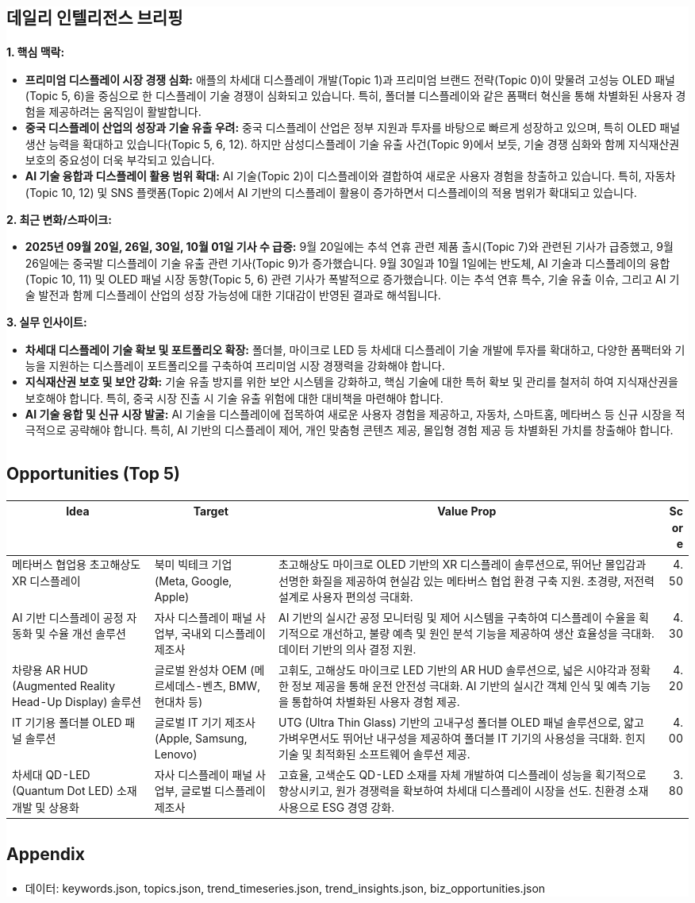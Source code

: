 ## 데일리 인텔리전스 브리핑

**1. 핵심 맥락:**

*   **프리미엄 디스플레이 시장 경쟁 심화:** 애플의 차세대 디스플레이 개발(Topic 1)과 프리미엄 브랜드 전략(Topic 0)이 맞물려 고성능 OLED 패널(Topic 5, 6)을 중심으로 한 디스플레이 기술 경쟁이 심화되고 있습니다. 특히, 폴더블 디스플레이와 같은 폼팩터 혁신을 통해 차별화된 사용자 경험을 제공하려는 움직임이 활발합니다.
*   **중국 디스플레이 산업의 성장과 기술 유출 우려:** 중국 디스플레이 산업은 정부 지원과 투자를 바탕으로 빠르게 성장하고 있으며, 특히 OLED 패널 생산 능력을 확대하고 있습니다(Topic 5, 6, 12). 하지만 삼성디스플레이 기술 유출 사건(Topic 9)에서 보듯, 기술 경쟁 심화와 함께 지식재산권 보호의 중요성이 더욱 부각되고 있습니다.
*   **AI 기술 융합과 디스플레이 활용 범위 확대:** AI 기술(Topic 2)이 디스플레이와 결합하여 새로운 사용자 경험을 창출하고 있습니다. 특히, 자동차(Topic 10, 12) 및 SNS 플랫폼(Topic 2)에서 AI 기반의 디스플레이 활용이 증가하면서 디스플레이의 적용 범위가 확대되고 있습니다.

**2. 최근 변화/스파이크:**

*   **2025년 09월 20일, 26일, 30일, 10월 01일 기사 수 급증:** 9월 20일에는 추석 연휴 관련 제품 출시(Topic 7)와 관련된 기사가 급증했고, 9월 26일에는 중국발 디스플레이 기술 유출 관련 기사(Topic 9)가 증가했습니다. 9월 30일과 10월 1일에는 반도체, AI 기술과 디스플레이의 융합(Topic 10, 11) 및 OLED 패널 시장 동향(Topic 5, 6) 관련 기사가 폭발적으로 증가했습니다. 이는 추석 연휴 특수, 기술 유출 이슈, 그리고 AI 기술 발전과 함께 디스플레이 산업의 성장 가능성에 대한 기대감이 반영된 결과로 해석됩니다.

**3. 실무 인사이트:**

*   **차세대 디스플레이 기술 확보 및 포트폴리오 확장:** 폴더블, 마이크로 LED 등 차세대 디스플레이 기술 개발에 투자를 확대하고, 다양한 폼팩터와 기능을 지원하는 디스플레이 포트폴리오를 구축하여 프리미엄 시장 경쟁력을 강화해야 합니다.
*   **지식재산권 보호 및 보안 강화:** 기술 유출 방지를 위한 보안 시스템을 강화하고, 핵심 기술에 대한 특허 확보 및 관리를 철저히 하여 지식재산권을 보호해야 합니다. 특히, 중국 시장 진출 시 기술 유출 위험에 대한 대비책을 마련해야 합니다.
*   **AI 기술 융합 및 신규 시장 발굴:** AI 기술을 디스플레이에 접목하여 새로운 사용자 경험을 제공하고, 자동차, 스마트홈, 메타버스 등 신규 시장을 적극적으로 공략해야 합니다. 특히, AI 기반의 디스플레이 제어, 개인 맞춤형 콘텐츠 제공, 몰입형 경험 제공 등 차별화된 가치를 창출해야 합니다.

## Opportunities (Top 5)

| Idea | Target | Value Prop | Score |
|---|---|---|---:|
| 메타버스 협업용 초고해상도 XR 디스플레이 | 북미 빅테크 기업 (Meta, Google, Apple) | 초고해상도 마이크로 OLED 기반의 XR 디스플레이 솔루션으로, 뛰어난 몰입감과 선명한 화질을 제공하여 현실감 있는 메타버스 협업 환경 구축 지원. 초경량, 저전력 설계로 사용자 편의성 극대화. | 4.50 |
| AI 기반 디스플레이 공정 자동화 및 수율 개선 솔루션 | 자사 디스플레이 패널 사업부, 국내외 디스플레이 제조사 | AI 기반의 실시간 공정 모니터링 및 제어 시스템을 구축하여 디스플레이 수율을 획기적으로 개선하고, 불량 예측 및 원인 분석 기능을 제공하여 생산 효율성을 극대화. 데이터 기반의 의사 결정 지원. | 4.30 |
| 차량용 AR HUD (Augmented Reality Head-Up Display) 솔루션 | 글로벌 완성차 OEM (메르세데스-벤츠, BMW, 현대차 등) | 고휘도, 고해상도 마이크로 LED 기반의 AR HUD 솔루션으로, 넓은 시야각과 정확한 정보 제공을 통해 운전 안전성 극대화. AI 기반의 실시간 객체 인식 및 예측 기능을 통합하여 차별화된 사용자 경험 제공. | 4.20 |
| IT 기기용 폴더블 OLED 패널 솔루션 | 글로벌 IT 기기 제조사 (Apple, Samsung, Lenovo) | UTG (Ultra Thin Glass) 기반의 고내구성 폴더블 OLED 패널 솔루션으로, 얇고 가벼우면서도 뛰어난 내구성을 제공하여 폴더블 IT 기기의 사용성을 극대화. 힌지 기술 및 최적화된 소프트웨어 솔루션 제공. | 4.00 |
| 차세대 QD-LED (Quantum Dot LED) 소재 개발 및 상용화 | 자사 디스플레이 패널 사업부, 글로벌 디스플레이 제조사 | 고효율, 고색순도 QD-LED 소재를 자체 개발하여 디스플레이 성능을 획기적으로 향상시키고, 원가 경쟁력을 확보하여 차세대 디스플레이 시장을 선도. 친환경 소재 사용으로 ESG 경영 강화. | 3.80 |

## Appendix

- 데이터: keywords.json, topics.json, trend_timeseries.json, trend_insights.json, biz_opportunities.json